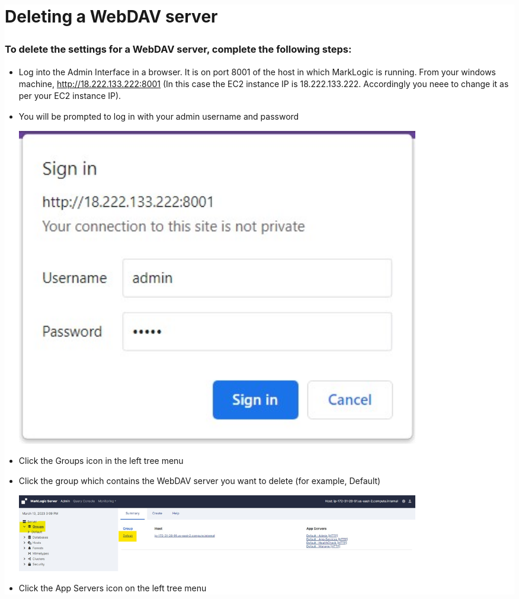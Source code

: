 # Deleting a WebDAV server

### To delete the settings for a WebDAV server, complete the following steps:

* Log into the Admin Interface in a browser. It is on port 8001 of the host in which MarkLogic is running. From your windows machine, http://18.222.133.222:8001 (In this case the EC2 instance IP is 18.222.133.222. Accordingly you neee to change it as per your EC2 instance IP).

* You will be prompted to log in with your admin username and password

    <img src="../images/Config_4.jpg" style="width:80%;"/> <!-- {"left" : 0.26, "top" : 1.45, "height" : 6.17, "width" : 9.74} -->

* Click the Groups icon in the left tree menu

* Click the group which contains the WebDAV server you want to delete (for example, Default)

    <img src="../images/http_1.jpg" style="width:80%;"/> <!-- {"left" : 0.26, "top" : 1.45, "height" : 6.17, "width" : 9.74} -->

* Click the App Servers icon on the left tree menu
